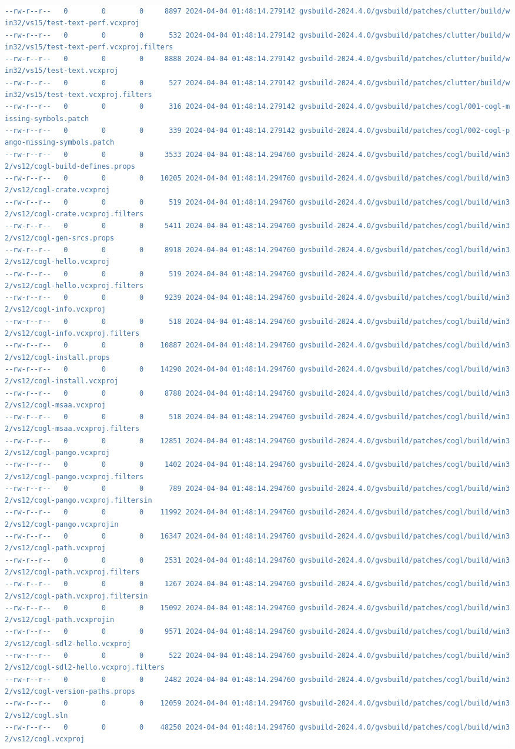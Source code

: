 ```diff
--rw-r--r--   0        0        0     8897 2024-04-04 01:48:14.279142 gvsbuild-2024.4.0/gvsbuild/patches/clutter/build/win32/vs15/test-text-perf.vcxproj
--rw-r--r--   0        0        0      532 2024-04-04 01:48:14.279142 gvsbuild-2024.4.0/gvsbuild/patches/clutter/build/win32/vs15/test-text-perf.vcxproj.filters
--rw-r--r--   0        0        0     8888 2024-04-04 01:48:14.279142 gvsbuild-2024.4.0/gvsbuild/patches/clutter/build/win32/vs15/test-text.vcxproj
--rw-r--r--   0        0        0      527 2024-04-04 01:48:14.279142 gvsbuild-2024.4.0/gvsbuild/patches/clutter/build/win32/vs15/test-text.vcxproj.filters
--rw-r--r--   0        0        0      316 2024-04-04 01:48:14.279142 gvsbuild-2024.4.0/gvsbuild/patches/cogl/001-cogl-missing-symbols.patch
--rw-r--r--   0        0        0      339 2024-04-04 01:48:14.279142 gvsbuild-2024.4.0/gvsbuild/patches/cogl/002-cogl-pango-missing-symbols.patch
--rw-r--r--   0        0        0     3533 2024-04-04 01:48:14.294760 gvsbuild-2024.4.0/gvsbuild/patches/cogl/build/win32/vs12/cogl-build-defines.props
--rw-r--r--   0        0        0    10205 2024-04-04 01:48:14.294760 gvsbuild-2024.4.0/gvsbuild/patches/cogl/build/win32/vs12/cogl-crate.vcxproj
--rw-r--r--   0        0        0      519 2024-04-04 01:48:14.294760 gvsbuild-2024.4.0/gvsbuild/patches/cogl/build/win32/vs12/cogl-crate.vcxproj.filters
--rw-r--r--   0        0        0     5411 2024-04-04 01:48:14.294760 gvsbuild-2024.4.0/gvsbuild/patches/cogl/build/win32/vs12/cogl-gen-srcs.props
--rw-r--r--   0        0        0     8918 2024-04-04 01:48:14.294760 gvsbuild-2024.4.0/gvsbuild/patches/cogl/build/win32/vs12/cogl-hello.vcxproj
--rw-r--r--   0        0        0      519 2024-04-04 01:48:14.294760 gvsbuild-2024.4.0/gvsbuild/patches/cogl/build/win32/vs12/cogl-hello.vcxproj.filters
--rw-r--r--   0        0        0     9239 2024-04-04 01:48:14.294760 gvsbuild-2024.4.0/gvsbuild/patches/cogl/build/win32/vs12/cogl-info.vcxproj
--rw-r--r--   0        0        0      518 2024-04-04 01:48:14.294760 gvsbuild-2024.4.0/gvsbuild/patches/cogl/build/win32/vs12/cogl-info.vcxproj.filters
--rw-r--r--   0        0        0    10887 2024-04-04 01:48:14.294760 gvsbuild-2024.4.0/gvsbuild/patches/cogl/build/win32/vs12/cogl-install.props
--rw-r--r--   0        0        0    14290 2024-04-04 01:48:14.294760 gvsbuild-2024.4.0/gvsbuild/patches/cogl/build/win32/vs12/cogl-install.vcxproj
--rw-r--r--   0        0        0     8788 2024-04-04 01:48:14.294760 gvsbuild-2024.4.0/gvsbuild/patches/cogl/build/win32/vs12/cogl-msaa.vcxproj
--rw-r--r--   0        0        0      518 2024-04-04 01:48:14.294760 gvsbuild-2024.4.0/gvsbuild/patches/cogl/build/win32/vs12/cogl-msaa.vcxproj.filters
--rw-r--r--   0        0        0    12851 2024-04-04 01:48:14.294760 gvsbuild-2024.4.0/gvsbuild/patches/cogl/build/win32/vs12/cogl-pango.vcxproj
--rw-r--r--   0        0        0     1402 2024-04-04 01:48:14.294760 gvsbuild-2024.4.0/gvsbuild/patches/cogl/build/win32/vs12/cogl-pango.vcxproj.filters
--rw-r--r--   0        0        0      789 2024-04-04 01:48:14.294760 gvsbuild-2024.4.0/gvsbuild/patches/cogl/build/win32/vs12/cogl-pango.vcxproj.filtersin
--rw-r--r--   0        0        0    11992 2024-04-04 01:48:14.294760 gvsbuild-2024.4.0/gvsbuild/patches/cogl/build/win32/vs12/cogl-pango.vcxprojin
--rw-r--r--   0        0        0    16347 2024-04-04 01:48:14.294760 gvsbuild-2024.4.0/gvsbuild/patches/cogl/build/win32/vs12/cogl-path.vcxproj
--rw-r--r--   0        0        0     2531 2024-04-04 01:48:14.294760 gvsbuild-2024.4.0/gvsbuild/patches/cogl/build/win32/vs12/cogl-path.vcxproj.filters
--rw-r--r--   0        0        0     1267 2024-04-04 01:48:14.294760 gvsbuild-2024.4.0/gvsbuild/patches/cogl/build/win32/vs12/cogl-path.vcxproj.filtersin
--rw-r--r--   0        0        0    15092 2024-04-04 01:48:14.294760 gvsbuild-2024.4.0/gvsbuild/patches/cogl/build/win32/vs12/cogl-path.vcxprojin
--rw-r--r--   0        0        0     9571 2024-04-04 01:48:14.294760 gvsbuild-2024.4.0/gvsbuild/patches/cogl/build/win32/vs12/cogl-sdl2-hello.vcxproj
--rw-r--r--   0        0        0      522 2024-04-04 01:48:14.294760 gvsbuild-2024.4.0/gvsbuild/patches/cogl/build/win32/vs12/cogl-sdl2-hello.vcxproj.filters
--rw-r--r--   0        0        0     2482 2024-04-04 01:48:14.294760 gvsbuild-2024.4.0/gvsbuild/patches/cogl/build/win32/vs12/cogl-version-paths.props
--rw-r--r--   0        0        0    12059 2024-04-04 01:48:14.294760 gvsbuild-2024.4.0/gvsbuild/patches/cogl/build/win32/vs12/cogl.sln
--rw-r--r--   0        0        0    48250 2024-04-04 01:48:14.294760 gvsbuild-2024.4.0/gvsbuild/patches/cogl/build/win32/vs12/cogl.vcxproj
```